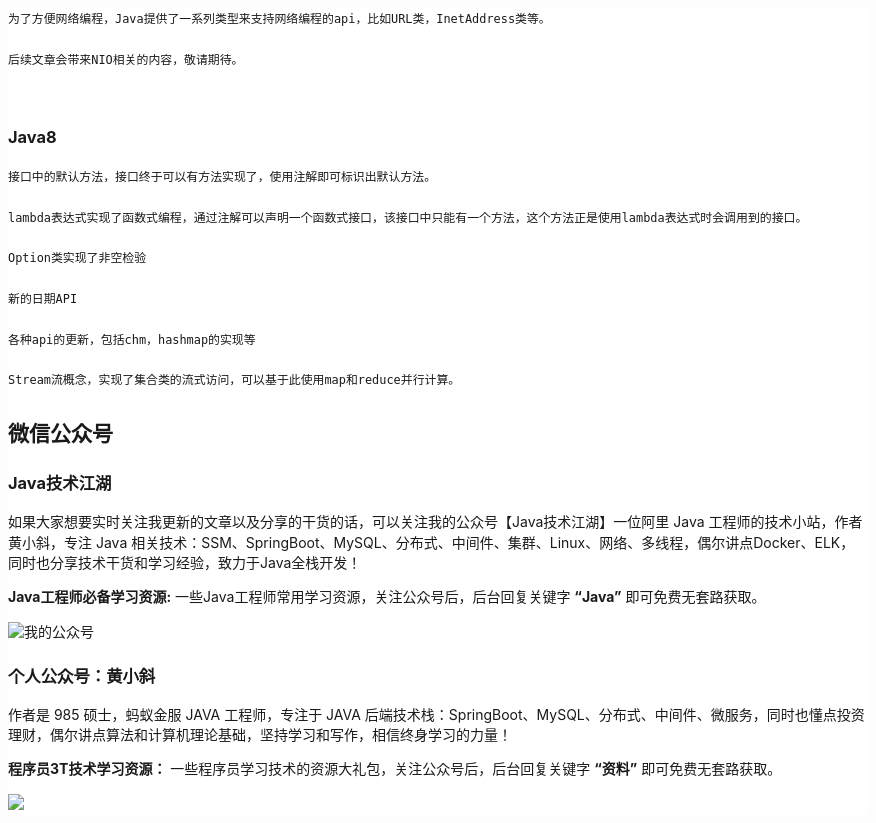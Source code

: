     为了方便网络编程，Java提供了一系列类型来支持网络编程的api，比如URL类，InetAddress类等。
    
    后续文章会带来NIO相关的内容，敬请期待。


​    


### Java8

    接口中的默认方法，接口终于可以有方法实现了，使用注解即可标识出默认方法。
    
    lambda表达式实现了函数式编程，通过注解可以声明一个函数式接口，该接口中只能有一个方法，这个方法正是使用lambda表达式时会调用到的接口。
    
    Option类实现了非空检验
    
    新的日期API
    
    各种api的更新，包括chm，hashmap的实现等
    
    Stream流概念，实现了集合类的流式访问，可以基于此使用map和reduce并行计算。



## 微信公众号

### Java技术江湖

如果大家想要实时关注我更新的文章以及分享的干货的话，可以关注我的公众号【Java技术江湖】一位阿里 Java 工程师的技术小站，作者黄小斜，专注 Java 相关技术：SSM、SpringBoot、MySQL、分布式、中间件、集群、Linux、网络、多线程，偶尔讲点Docker、ELK，同时也分享技术干货和学习经验，致力于Java全栈开发！

**Java工程师必备学习资源:** 一些Java工程师常用学习资源，关注公众号后，后台回复关键字 **“Java”** 即可免费无套路获取。

![我的公众号](https://img-blog.csdnimg.cn/20190805090108984.jpg)

### 个人公众号：黄小斜

作者是 985 硕士，蚂蚁金服 JAVA 工程师，专注于 JAVA 后端技术栈：SpringBoot、MySQL、分布式、中间件、微服务，同时也懂点投资理财，偶尔讲点算法和计算机理论基础，坚持学习和写作，相信终身学习的力量！

**程序员3T技术学习资源：** 一些程序员学习技术的资源大礼包，关注公众号后，后台回复关键字 **“资料”** 即可免费无套路获取。	

![](https://img-blog.csdnimg.cn/20190829222750556.jpg)
